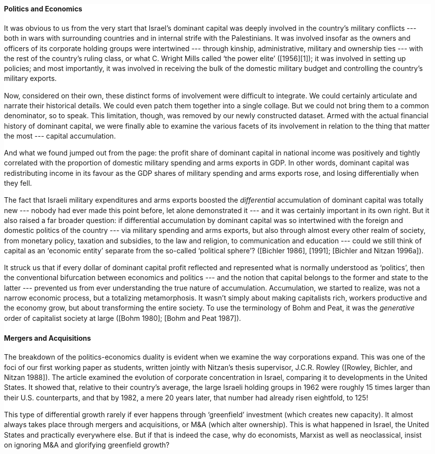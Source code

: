 
#### Politics and Economics

It was obvious to us from the very start that Israel’s dominant capital was deeply involved in the country’s military conflicts --- both in wars with surrounding countries and in internal strife with the Palestinians. It was involved insofar as the owners and officers of its corporate holding groups were intertwined --- through kinship, administrative, military and ownership ties --- with the rest of the country’s ruling class, or what C. Wright Mills called ‘the power elite’ ([1956][1]); it was involved in setting up policies; and most importantly, it was involved in receiving the bulk of the domestic military budget and controlling the country’s military exports.

Now, considered on their own, these distinct forms of involvement were difficult to integrate. We could certainly articulate and narrate their historical details. We could even patch them together into a single collage. But we could not bring them to a common denominator, so to speak. This limitation, though, was removed by our newly constructed dataset. Armed with the actual financial history of dominant capital, we were finally able to examine the various facets of its involvement in relation to the thing that matter the most --- capital accumulation.

And what we found jumped out from the page: the profit share of dominant capital in national income was positively and tightly correlated with the proportion of domestic military spending and arms exports in GDP. In other words, dominant capital was redistributing income in its favour as the GDP shares of military spending and arms exports rose, and losing differentially when they fell.

The fact that Israeli military expenditures and arms exports boosted the *differential* accumulation of dominant capital was totally new --- nobody had ever made this point before, let alone demonstrated it --- and it was certainly important in its own right. But it also raised a far broader question: if differential accumulation by dominant capital was so intertwined with the foreign and domestic politics of the country --- via military spending and arms exports, but also through almost every other realm of society, from monetary policy, taxation and subsidies, to the law and religion, to communication and education --- could we still think of capital as an ‘economic entity’ separate from the so-called ‘political sphere’? ([Bichler 1986], [1991]; [Bichler and Nitzan 1996a]).

It struck us that if every dollar of dominant capital profit reflected and represented what is normally understood as ‘politics’, then the conventional bifurcation between economics and politics --- and the notion that capital belongs to the former and state to the latter --- prevented us from ever understanding the true nature of accumulation. Accumulation, we started to realize, was not a narrow economic process, but a totalizing metamorphosis. It wasn’t simply about making capitalists rich, workers productive and the economy grow, but about transforming the entire society. To use the terminology of Bohm and Peat, it was the *generative* order of capitalist society at large ([Bohm 1980]; [Bohm and Peat 1987]).


#### Mergers and Acquisitions

The breakdown of the politics-economics duality is evident when we examine the way corporations expand. This was one of the foci of our first working paper as students, written jointly with Nitzan’s thesis supervisor, J.C.R. Rowley ([Rowley, Bichler, and Nitzan 1988]). The article examined the evolution of corporate concentration in Israel, comparing it to developments in the United States. It showed that, relative to their country’s average, the large Israeli holding groups in 1962 were roughly 15 times larger than their U.S. counterparts, and that by 1982, a mere 20 years later, that number had already risen eightfold, to 125!

This type of differential growth rarely if ever happens through ‘greenfield’ investment (which creates new capacity). It almost always takes place through mergers and acquisitions, or M&A (which alter ownership). This is what happened in Israel, the United States and practically everywhere else. But if that is indeed the case, why do economists, Marxist as well as neoclassical, insist on ignoring M&A and glorifying greenfield growth?


[^1]: (This footnote puts the cart before the horse. It uses terms that we clarify only later in the article, so readers who are unfamiliar with CasP might wish to skip it for now and return to it later.) Our own research is littered with surprises and errors. Take our work on the global political economy of the Middle East, which we discuss later in this article. This work demonstrated that, since the late 1960s, regional ‘energy conflicts’ tended to generate differential oil-price inflation (oil prices rising faster than the overall rate of inflation), and that this differential oil-price inflation helped the leading oil companies beat the average and exceed the normal rate of return. Our work also showed that periods of differential *de*cumulation by the oil companies (i.e., periods when these firms trail the average and fall short of the normal rate of return) created Middle East ‘danger zones’, and that, historically, these danger zones were always followed by ‘energy conflicts’ (oil-related wars and hostilities). These remarkable regularities led us to expect the recent underperformance of the oil companies to be followed by renewed energy conflict; to see these conflicts rekindle differential oil-price inflation; and to have this relative inflation boost the differential accumulation of the oil companies ([Bichler and Nitzan 2015c]). So far, though, this sequence seem to have stalled. The region has indeed fallen into renewed turmoil (the Arab Spring, outsourced wars, ISIS); but to our surprise, oil prices, instead of rising rapidly, have collapsed, and the oil companies, instead of beating the average, continue to trail it.
[^2]: Some of the more enlightening works on these issues are offered by Herbert Marcuse ([1954], [1964]) and Cornelius Castoriadis ([1987], [1988], [1991][8]).
[^3]: Every new truth, goes the saying, passes through three stages. In the beginning the experts ridicule it as *nonsense*. Then they dismiss it as *trivial*. And in the end we learn that they *said it all along*. [[[[]{#bookmark1 .anchor}]{#bookmark0 .anchor}]{#We’ve_Said_it_All_Along .anchor}]{#PART_II:_NOVELTY_AND_DOGMA .anchor}Different versions of this claim were made by Arthur Schopenhauer, Arthur C. Clarke and Leo Szilard, among others.
[^4]: McGill University received its first two IBM personal computers in 1984, and Nitzan took the first PC course offered there in order to leverage the research autonomy offered by this new invention.
[^5]: The ‘almost complete’ is important. There were a few years for which we could not find profit numbers for one of the firms, so these data points had to be interpolated. Later on, our entire data set was lifted by a respected Israeli professor who claimed to have collected it himself from ‘company reports’. Little did the plagiarist know that his so-called ‘company report’ data contained our own interpolations, and that these well-hidden time bombs could be detonated at will. . . .
[^6]: The term ‘megamachine’ was invented by Lewis Mumford in *The Myth of the Machine* ([1967], [1970]) to denote the mechanized social structure that was first constructed in the ancient river deltas and later resurrected in the bureaucratic nation state. This concept is projected onto capitalism in our book *Capital as Power* ([Nitzan and Bichler 2009a]).
[^7]: See Bichler, Nitzan and Rowley ([1989]), Nitzan, Rowley and Bichler ([1989][Nitzan, Rowley, and Bichler 1989]), Rowley, Bichler and Nitzan ([1989][9]), Bichler, Rowley and Nitzan ([1989][10]), Nitzan and Bichler ([1995]), Bichler and Nitzan ([1996b]), Nitzan and Bichler ([2002: Ch. 5]), Bichler and Nitzan ([2004]) and Nitzan and Bichler ([2006][Nitzan and Bichler 2006]).
[^8]: As noted in footnote 2, our most recent work on the subject suggests that, after half a century, these historical regularities might no longer hold, and that the ‘energy-conflict model’ might need to be reexamined ([Bichler and Nitzan 2015c]).
[^9]: The notion of power asymptotes is implicit in ‘Going Global: Differential Accumulation and the Great U-turn in South Africa and Israel’ ([Nitzan and Bichler 2001]), in which we examine the domestic limits on the expansion of dominant capital in these two countries, and how approaching those limits during the late 1980s and early 1990s affected the transition away from Apartheid in the case of South Africa and toward a political settlement with the Palestinians in the case of Israel. Another paper, ‘No Way Out: Crime, Punishment and the Limits to Power’ ([Bichler and Nitzan 2014a]), studies the importance of rising US incarceration rates for differential accumulation, and how this relationship may limit the future ability of capitalists to further redistribute income and assets in their favour.
[^10]: The *American Journal of Sociology* (AJS), for example, refused our submission on methodological and empirical grounds, noting that we should have followed the template offered by a certain professor X, who had supposedly written a seminal text on that very subject. The only problem was that the innovative text we were called to emulate plagiarized our raw data, research methods and, indeed, the very questions we were the first to raise. . . . Another rejection came retroactively. The unlucky piece, a refereed chapter in an edited SUNY Press volume, was already on its way to the printer when it caught the attention of one of the publisher’s trustees. The watchful gatekeeper nearly fell off his chair reading it. Furious, he threatened to cancel the entire book, and the obedient editor quickly dumped the thorny chapter.
[^11]: The site has been designed, created and managed by Joseph Baines, D.T. Cochrane, Sandy Hager, James McMahon, Mladen Ostojić and Ilirjan Shehu. The editors invite reposted [publications], solicit contributions to their [Working Papers on Capital as Power] series and welcome participation in the site’s [blog] and [forum].
[^12]: Important contributions to this debate include Dobb ([1946]), Sweezy ([1950]), Brenner ([1977], [1978a], [1978b]), Hilton ([1978]), Meiksins Wood ([1981], [1999]), Aston and Philpin ([1985]) and Heller ([2011]).
  [Koestler 1959]: #_ENREF_63
  [Robinson 1970: 317]: #_ENREF_95
  [1982: 107]: #_ENREF_64
  [2009: 349]: #_ENREF_56
  [2014]: #_ENREF_49
  [1971]: #_ENREF_60
  [1972]: #_ENREF_61
  [1945]: #_ENREF_101
  [1952]: #_ENREF_102
  [1956]: #_ENREF_105
  [1966]: #_ENREF_7
  [1969]: #_ENREF_65
  [Einstein 1954]: #_ENREF_45
  [Rowley, Bichler, and Nitzan 1988]: #_ENREF_96
  [Bichler 1986]: #_ENREF_8
  [1]: #_ENREF_74
  [1991]: #_ENREF_9
  [Bichler and Nitzan 1996a]: #_ENREF_10
  [Bohm 1980]: #_ENREF_28
  [Bohm and Peat 1987]: #_ENREF_29
  [Nitzan 2001]: #_ENREF_80
  [Nitzan 1986]: #_ENREF_77
  [Nitzan 1992]: #_ENREF_79
  [Nitzan 1989]: #_ENREF_78
  [Bichler and Nitzan 2015a]: #_ENREF_21
  [Bichler and Nitzan 2006]: #_ENREF_13
  [a point eloquently made by Martin 2010 and to which we return below]: #_ENREF_69
  [Bichler and Nitzan 2012a]: #_ENREF_17
  [1984]: #_ENREF_94
  [Bodanis 2000]: #_ENREF_27
  [Nitzan and Bichler 2005]: #_ENREF_84
  [Hoffman 1998]: #_ENREF_59
  [Erdös Number Project]: http://wwwp.oakland.edu/enp/
  [Singh 1997]: #_ENREF_98
  [*capitalaspower.com*]: http://capitalaspower.com
  [*The Bichler & Nitzan Archives*]: http://bnarchives.net
  [Park 2013b]: #_ENREF_92
  [Brennan 2014]: #_ENREF_31
  [Park 2013a]: #_ENREF_91
  [2015]: #_ENREF_93
  [Baines 2015b]: #_ENREF_5
  [Baines 2014b]: #_ENREF_3
  [2014a]: #_ENREF_2
  [2015a; see also CasP Dialogue 2015:01 on Baines' work]: #_ENREF_4
  [Cochrane 2015]: #_ENREF_38
  [Fix 2015b]: #_ENREF_47
  [2015a]: #_ENREF_46
  [2]: #_ENREF_71
  [McMahon 2013]: #_ENREF_70
  [Bichler and Nitzan 2015b]: #_ENREF_22
  [2009]: #_ENREF_50
  [2013b]: #_ENREF_52
  [Hager 2013a]: #_ENREF_51
  [3]: #_ENREF_53
  [4]: #_ENREF_54
  [2016]: #_ENREF_55
  [Tett 2013]: #_ENREF_104
  [2015b]: #_ENREF_90
  [see also Ostojić 2015a]: #_ENREF_89
  [Nitzan, Rowley, and Bichler 1989]: #_ENREF_88
  [Nitzan and Bichler 2006]: #_ENREF_85
  [Francis, Bichler, and Nitzan 2009-2010]: #_ENREF_48
  [Bichler and Nitzan 2012b]: #_ENREF_18
  [Bichler and Nitzan 2010a; see also Section III below]: #_ENREF_15
  [Starrs 2013a]: #_ENREF_99
  [5]: #_ENREF_100
  [*Review of Capital as Power*]: http://www.recasp.com/
  [Di Muzio 2013]: #_ENREF_39
  [Di Muzio 2015a]: #_ENREF_40
  [Di Muzio 2015b]: #_ENREF_41
  [Di Muzio and Robbins 2016]: #_ENREF_43
  [Di Muzio and Ovadia 2016]: #_ENREF_42
  [Nitzan and Bichler 2009a]: #_ENREF_86
  [Bichler, Nitzan, and Di Muzio 2012: Section 2]: #_ENREF_24
  [1974]: #_ENREF_68
  [Banerjee *et al.* 2015]: #_ENREF_6
  [6]: http://bnarchives.yorku.ca
  [7]: http://capitalaspower.com/
  [Food Price Inflation as Redistribution: Towards a New Analysis of Corporate Power in the World Food System]: http://bnarchives.yorku.ca/359/
  [Wal-Mart's Power Trajectory: A Contribution to the Political Economy of the Firm]: http://bnarchives.yorku.ca/394/
  [Fuel, Feed and the Corporate Restructuring of the Food Regime]: http://bnarchives.yorku.ca/434/
  [*Price and Income Dynamics in the Agri-Food System: A Disaggregate Perspective*]: http://bnarchives.yorku.ca/437/
  [Military Spending and Differential Accumulation: A New Approach to the Political Economy of Armament -- The Case of Israel]: http://bnarchives.yorku.ca/12/
  [Putting the State In Its Place: US Foreign Policy and Differential Accumulation in Middle-East "Energy Conflicts"]: http://bnarchives.yorku.ca/11/
  [Dominant Capital and the New Wars]: http://bnarchives.yorku.ca/1/
  [Elementary Particles of the Capitalist Mode of Power]: http://bnarchives.yorku.ca/215/
  [Capital as Power: Toward a New Cosmology of Capitalism]: http://bnarchives.yorku.ca/274/
  [Notes on the State of Capital]: http://bnarchives.yorku.ca/283/
  [Systemic Fear, Modern Finance and the Future of Capitalism]: http://bnarchives.yorku.ca/289/
  [The Asymptotes of Power]: http://bnarchives.yorku.ca/336/
  [Imperialism and Financialism: The Story of a Nexus]: http://bnarchives.yorku.ca/329/
  [No Way Out: Crime, Punishment and the Limits to Power]: http://bnarchives.yorku.ca/391/
  [Palan on Piketty]: http://bnarchives.yorku.ca/413/
  [Capital Accumulation: Fiction and Reality]: http://bnarchives.yorku.ca/456/
  [Still About Oil?]: http://bnarchives.yorku.ca/432/
  [The 1%, Exploitation and Wealth: Tim Di Muzio interviews Shimshon Bichler and Jonathan Nitzan]: http://bnarchives.yorku.ca/342/
  [The Political Economy of Armaments]: http://bnarchives.yorku.ca/132/
  [The Armadollar-Petrodollar Coalition: Demise or New Order?]: http://bnarchives.yorku.ca/135/
  [The Power Underpinnings, and Some Distributional Consequences, of Trade and Investment Liberalisation in Canada]: http://bnarchives.yorku.ca/351/
  [*The Capitalist Mode of Power: Critical Engagements with the Power Theory of Value*]: http://bnarchives.yorku.ca/371/
  [The 1% and the Rest of Us. A Political Economy of Dominant Ownership]: http://bnarchives.yorku.ca/457/
  [Carbon Capitalism. Energy, Social Reproduction and World Order]: http://bnarchives.yorku.ca/453/
  [Putting Power Back Into Growth Theory]: http://bnarchives.yorku.ca/444/
  [Rethinking Economic Growth Theory from a Biophysical Perspective]: http://bnarchives.yorku.ca/426/
  [Imperialism and Financialism: An Exchange]: http://bnarchives.yorku.ca/278/
  [America's Real 'Debt Dilemma']: http://bnarchives.yorku.ca/367/
  [*Public Debt, Ownership and Power: The Political Economy of Distribution and Redistribution*]: http://bnarchives.yorku.ca/382/
  [What Happened to the Bondholding Class? Public Debt, Power and the Top One Per Cent]: http://bnarchives.yorku.ca/356/
  [Corporate Ownership of the Public Debt: Mapping the New Aristocracy of Finance]: http://bnarchives.yorku.ca/448/
  [Confession of an Economist. Writing to Impress Rather than Inform]: http://econjwatch.org/articles/confession-of-an-economist-writing-to-impress-rather-than-inform
  [Systemic Crisis, Systemic Fear: An Exchange]: http://bnarchives.yorku.ca/314/
  [*The Sleepwalkers. A History of Man's Changing Vision of the Universe*]: https://archive.org/details/ArthurKoestler-TheSleepwalkers-AHistoryOfMansChangingVisionOfThe
  [What Do Bosses Do? The Origins and Functions of Hierarchy in Capitalist Production]: http://scholar.harvard.edu/marglin/publications/what-do-bosses-do
  [The Rise of a Confident Hollywood: Risk and the Capitalization of Cinema]: http://bnarchives.yorku.ca/362/
  [*What Makes Hollywood Run? Capitalist Power, Risk and the Control of Social Creativity*]: http://bnarchives.yorku.ca/463/
  [Price and Quantity Measurements: Theoretical Biases in Empirical Procedures]: http://bnarchives.yorku.ca/137/
  [*Inflation as Restructuring. A Theoretical and Empirical Account of the U.S. Experience*]: http://bnarchives.yorku.ca/207/
  [Regimes of Differential Accumulation: Mergers, Stagflation and the Logic of Globalization]: http://bnarchives.yorku.ca/3/
  [Bringing Capital Accumulation Back In: The Weapondollar-Petrodollar Coalition -- Military Contractors, Oil Companies and Middle-East "Energy Conflicts"]: http://bnarchives.yorku.ca/13/
  [Going Global: Differential Accumulation and the Great U-turn in South Africa and Israel]: http://bnarchives.yorku.ca/4/
  [The Global Political Economy of Israel]: http://bnarchives.yorku.ca/8/
  [New Imperialism or New Capitalism?]: http://bnarchives.yorku.ca/203/
  [*Capital as Power. A Study of Order and Creorder*]: http://bnarchives.yorku.ca/259/
  [Contours of Crisis III: Systemic Fear and Forward-Looking Finance]: http://bnarchives.yorku.ca/262/
  [Changing Fortunes: Armaments and the U.S. Economy]: http://bnarchives.yorku.ca/133/
  [Differential Taxation: A Convergence of Interests between American Banking and Government]: http://bnarchives.yorku.ca/435/
  [Differential Taxation: The Case of American Banking]: http://bnarchives.yorku.ca/439/
  [*Chaebol: the Transnational Capital that Rules Korea*]: http://bnarchives.yorku.ca/376/
  [*Dominant Capital and the Transformation of Korean Capitalism: From Cold War to Globalization*]: http://bnarchives.yorku.ca/365/
  [Korea’s Post-1997 Restructuring: An Analysis of Capital as Power]: http://bnarchives.yorku.ca/411/
  [Some Aspects of Aggregate Concentration in the Israeli Economy]: http://bnarchives.yorku.ca/131/
  [The Armadollar-Petrodollar Coalition and the Middle East]: http://bnarchives.yorku.ca/134/
  [Treasury Ownership Marks Wealth Divide]: http://bnarchives.yorku.ca/386/
  [Bichler and Nitzan 2015c]: #_ENREF_23
  [Nitzan and Bichler 2009b]: #_ENREF_87
  [Bichler and Nitzan 2010b]: #_ENREF_16
  [Kliman, Bichler, and Nitzan 2011]: #_ENREF_62
  [1954]: #_ENREF_66
  [1964]: #_ENREF_67
  [1987]: #_ENREF_35
  [1988]: #_ENREF_36
  [8]: #_ENREF_37
  [1967]: #_ENREF_75
  [1970]: #_ENREF_76
  [1989]: #_ENREF_25
  [9]: #_ENREF_97
  [10]: #_ENREF_26
  [1995]: #_ENREF_81
  [1996b]: #_ENREF_11
  [2002: Ch. 5]: #_ENREF_83
  [2004]: #_ENREF_12
  [Nitzan and Bichler 2001]: #_ENREF_82
  [Bichler and Nitzan 2014a]: #_ENREF_19
  [publications]: http://www.capitalaspower.com/category/publications/
  [Working Papers on Capital as Power]: http://www.capitalaspower.com/category/working-papers/
  [blog]: http://www.capitalaspower.com/category/blog/
  [forum]: http://www.capitalaspower.com/forum/
  [1946]: #_ENREF_44
  [1950]: #_ENREF_103
  [1977]: #_ENREF_32
  [1978a]: #_ENREF_33
  [1978b]: #_ENREF_34
  [1978]: #_ENREF_58
  [1981]: #_ENREF_72
  [1999]: #_ENREF_73
  [1985]: #_ENREF_1
  [2011]: #_ENREF_57
